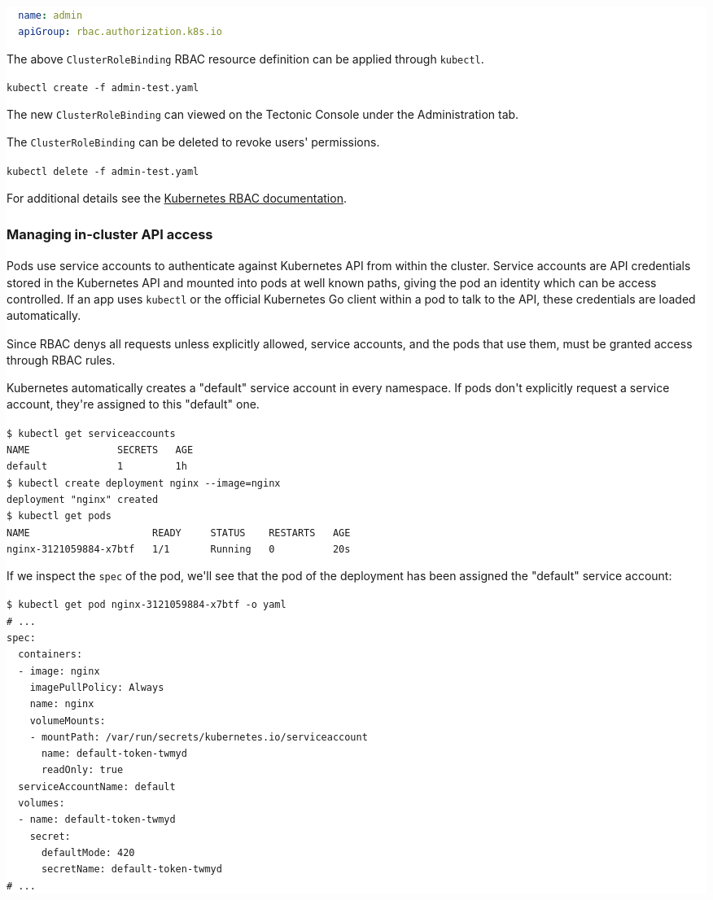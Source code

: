 ```yaml
  name: admin
  apiGroup: rbac.authorization.k8s.io
```

The above `ClusterRoleBinding` RBAC resource definition can be applied through `kubectl`.

```
kubectl create -f admin-test.yaml
```

The new `ClusterRoleBinding` can viewed on the Tectonic Console under the Administration tab.

The `ClusterRoleBinding` can be deleted to revoke users' permissions.

```
kubectl delete -f admin-test.yaml
```

For additional details see the [Kubernetes RBAC documentation][k8s-rbac].

### Managing in-cluster API access

Pods use service accounts to authenticate against Kubernetes API from within the cluster. Service accounts are API credentials stored in the Kubernetes API and mounted into pods at well known paths, giving the pod an identity which can be access controlled. If an app uses `kubectl` or the official Kubernetes Go client within a pod to talk to the API, these credentials are loaded automatically.

Since RBAC denys all requests unless explicitly allowed, service accounts, and the pods that use them, must be granted access through RBAC rules.

Kubernetes automatically creates a "default" service account in every namespace. If pods don't explicitly request a service account, they're assigned to this "default" one.

```
$ kubectl get serviceaccounts
NAME               SECRETS   AGE
default            1         1h
$ kubectl create deployment nginx --image=nginx
deployment "nginx" created
$ kubectl get pods
NAME                     READY     STATUS    RESTARTS   AGE
nginx-3121059884-x7btf   1/1       Running   0          20s
```

If we inspect the `spec` of the pod, we'll see that the pod of the deployment has been assigned the "default" service account:

```
$ kubectl get pod nginx-3121059884-x7btf -o yaml
# ...
spec:
  containers:
  - image: nginx
    imagePullPolicy: Always
    name: nginx
    volumeMounts:
    - mountPath: /var/run/secrets/kubernetes.io/serviceaccount
      name: default-token-twmyd
      readOnly: true
  serviceAccountName: default
  volumes:
  - name: default-token-twmyd
    secret:
      defaultMode: 420
      secretName: default-token-twmyd
# ...
```


[assets-zip]: assets-zip.md
[k8s-rbac]: http://kubernetes.io/docs/admin/authorization/#rbac-mode